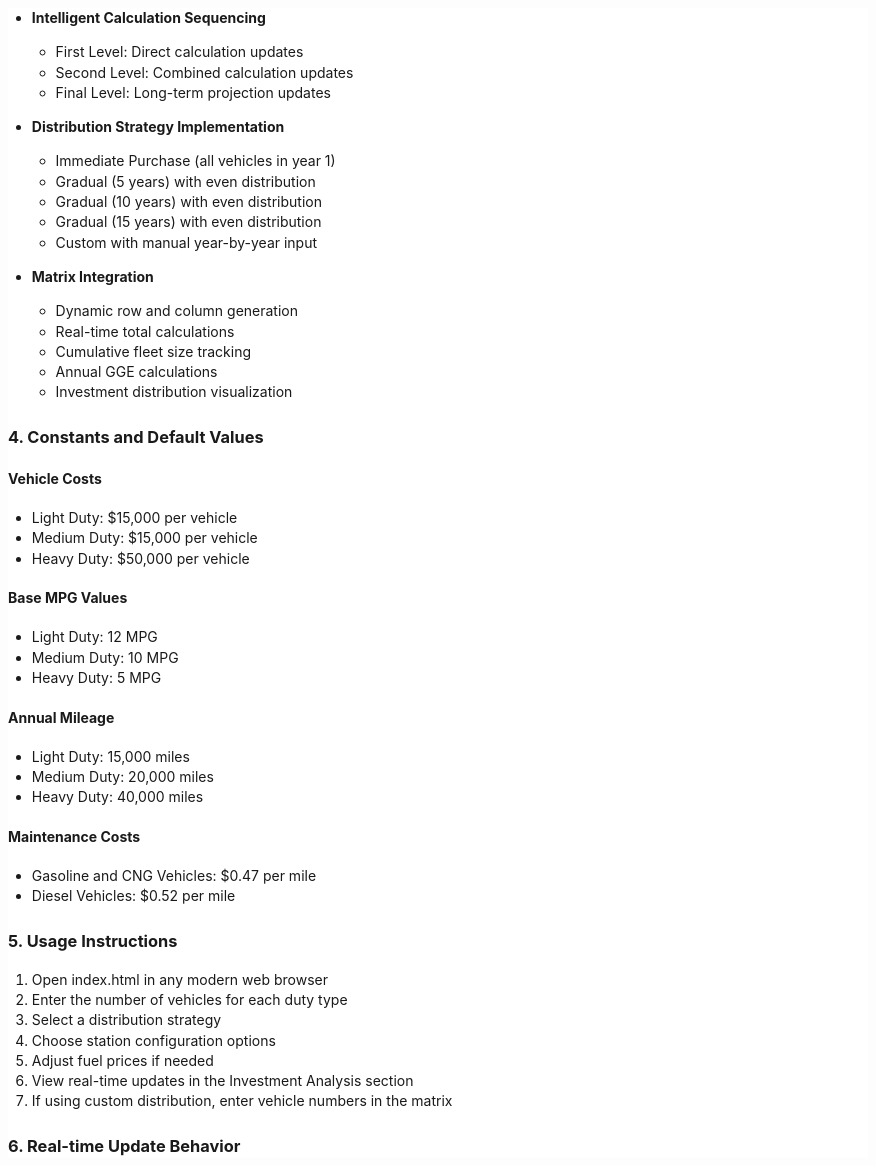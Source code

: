 - **Intelligent Calculation Sequencing**
  - First Level: Direct calculation updates
  - Second Level: Combined calculation updates
  - Final Level: Long-term projection updates

- **Distribution Strategy Implementation**
  - Immediate Purchase (all vehicles in year 1)
  - Gradual (5 years) with even distribution
  - Gradual (10 years) with even distribution
  - Gradual (15 years) with even distribution
  - Custom with manual year-by-year input

- **Matrix Integration**
  - Dynamic row and column generation
  - Real-time total calculations
  - Cumulative fleet size tracking
  - Annual GGE calculations
  - Investment distribution visualization

### 4. Constants and Default Values

#### Vehicle Costs
- Light Duty: $15,000 per vehicle
- Medium Duty: $15,000 per vehicle
- Heavy Duty: $50,000 per vehicle

#### Base MPG Values
- Light Duty: 12 MPG
- Medium Duty: 10 MPG
- Heavy Duty: 5 MPG

#### Annual Mileage
- Light Duty: 15,000 miles
- Medium Duty: 20,000 miles
- Heavy Duty: 40,000 miles

#### Maintenance Costs
- Gasoline and CNG Vehicles: $0.47 per mile
- Diesel Vehicles: $0.52 per mile

### 5. Usage Instructions

1. Open index.html in any modern web browser
2. Enter the number of vehicles for each duty type
3. Select a distribution strategy
4. Choose station configuration options
5. Adjust fuel prices if needed
6. View real-time updates in the Investment Analysis section
7. If using custom distribution, enter vehicle numbers in the matrix

### 6. Real-time Update Behavior
